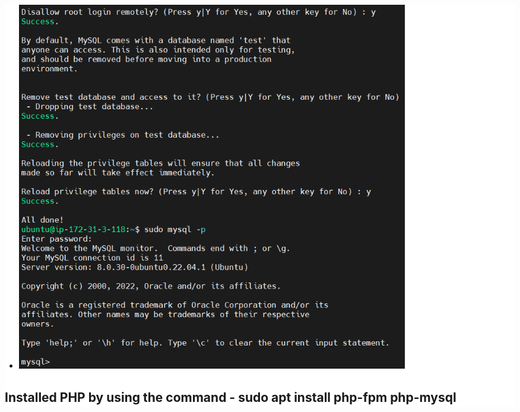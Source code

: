 - <img src="images/p2_mysql.png" width="650">

## Installed PHP by using the command - sudo apt install php-fpm php-mysql